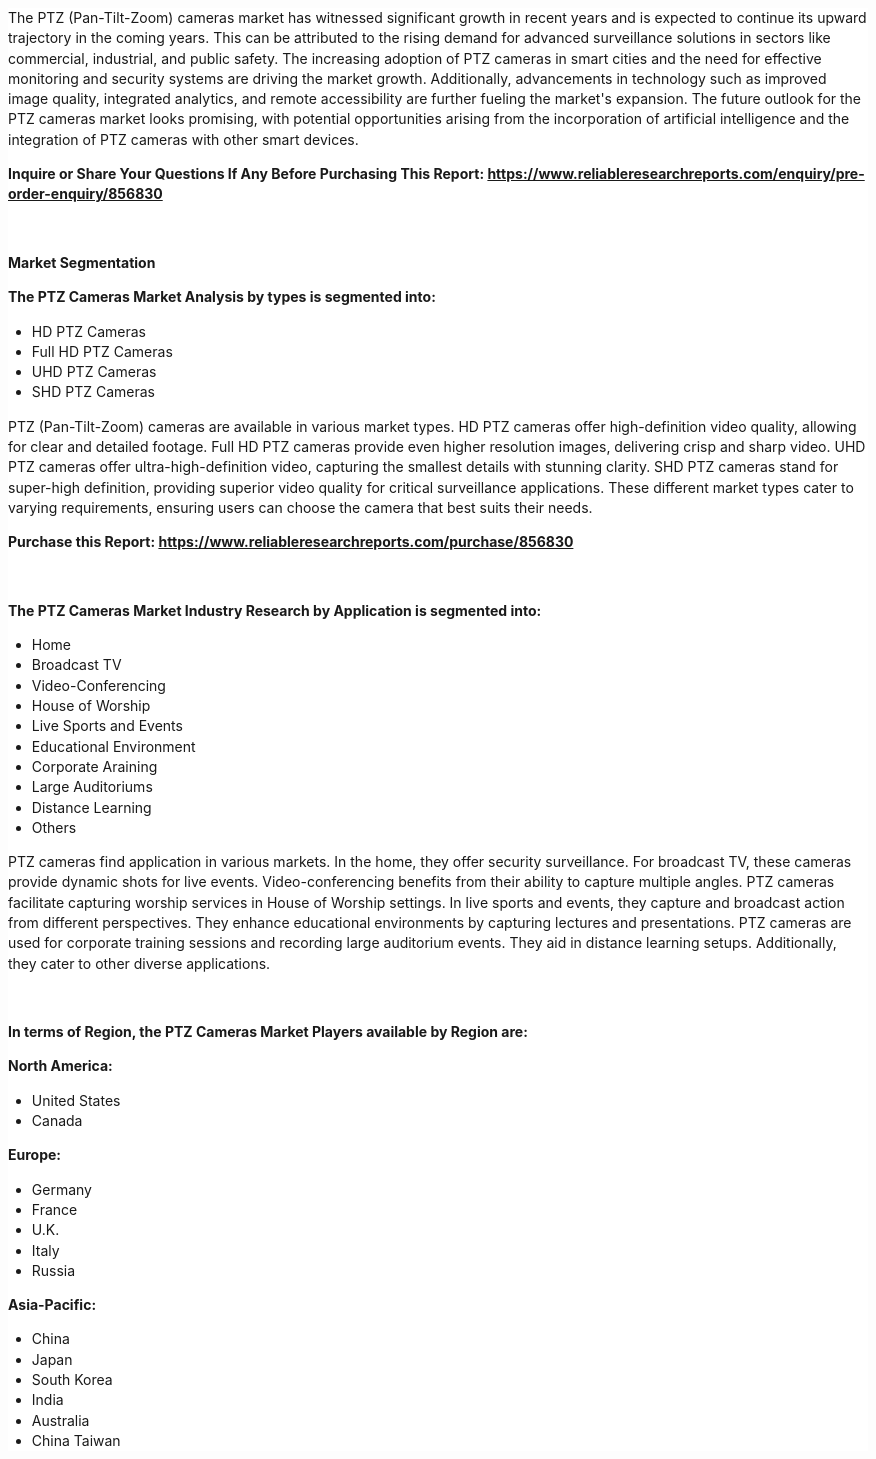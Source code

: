 <p><p>The PTZ (Pan-Tilt-Zoom) cameras market has witnessed significant growth in recent years and is expected to continue its upward trajectory in the coming years. This can be attributed to the rising demand for advanced surveillance solutions in sectors like commercial, industrial, and public safety. The increasing adoption of PTZ cameras in smart cities and the need for effective monitoring and security systems are driving the market growth. Additionally, advancements in technology such as improved image quality, integrated analytics, and remote accessibility are further fueling the market's expansion. The future outlook for the PTZ cameras market looks promising, with potential opportunities arising from the incorporation of artificial intelligence and the integration of PTZ cameras with other smart devices.</p></p>
<p><strong>Inquire or Share Your Questions If Any Before Purchasing This Report: <a href="https://www.reliableresearchreports.com/enquiry/pre-order-enquiry/856830">https://www.reliableresearchreports.com/enquiry/pre-order-enquiry/856830</a></strong></p>
<p>&nbsp;</p>
<p><strong>Market Segmentation</strong></p>
<p><strong>The PTZ Cameras Market Analysis by types is segmented into:</strong></p>
<p><ul><li>HD PTZ Cameras</li><li>Full HD PTZ Cameras</li><li>UHD PTZ Cameras</li><li>SHD PTZ Cameras</li></ul></p>
<p><p>PTZ (Pan-Tilt-Zoom) cameras are available in various market types. HD PTZ cameras offer high-definition video quality, allowing for clear and detailed footage. Full HD PTZ cameras provide even higher resolution images, delivering crisp and sharp video. UHD PTZ cameras offer ultra-high-definition video, capturing the smallest details with stunning clarity. SHD PTZ cameras stand for super-high definition, providing superior video quality for critical surveillance applications. These different market types cater to varying requirements, ensuring users can choose the camera that best suits their needs.</p></p>
<p><strong>Purchase this Report:&nbsp;<a href="https://www.reliableresearchreports.com/purchase/856830">https://www.reliableresearchreports.com/purchase/856830</a></strong></p>
<p>&nbsp;</p>
<p><strong>The PTZ Cameras Market Industry Research by Application is segmented into:</strong></p>
<p><ul><li>Home</li><li>Broadcast TV</li><li>Video-Conferencing</li><li>House of Worship</li><li>Live Sports and Events</li><li>Educational Environment</li><li>Corporate Araining</li><li>Large Auditoriums</li><li>Distance Learning</li><li>Others</li></ul></p>
<p><p>PTZ cameras find application in various markets. In the home, they offer security surveillance. For broadcast TV, these cameras provide dynamic shots for live events. Video-conferencing benefits from their ability to capture multiple angles. PTZ cameras facilitate capturing worship services in House of Worship settings. In live sports and events, they capture and broadcast action from different perspectives. They enhance educational environments by capturing lectures and presentations. PTZ cameras are used for corporate training sessions and recording large auditorium events. They aid in distance learning setups. Additionally, they cater to other diverse applications.</p></p>
<p>&nbsp;</p>
<p><strong>In terms of Region, the PTZ Cameras Market Players available by Region are:</strong></p>
<p>
    <p> <strong> North America: </strong>
        <ul>
            <li>United States</li>
            <li>Canada</li>
        </ul>
        </p> 
    <p> <strong> Europe: </strong>
        <ul>
            <li>Germany</li>
            <li>France</li>
            <li>U.K.</li>
            <li>Italy</li>
            <li>Russia</li>
        </ul>
        </p> 
    <p> <strong> Asia-Pacific: </strong>
        <ul>
            <li>China</li>
            <li>Japan</li>
            <li>South Korea</li>
            <li>India</li>
            <li>Australia</li>
            <li>China Taiwan</li>